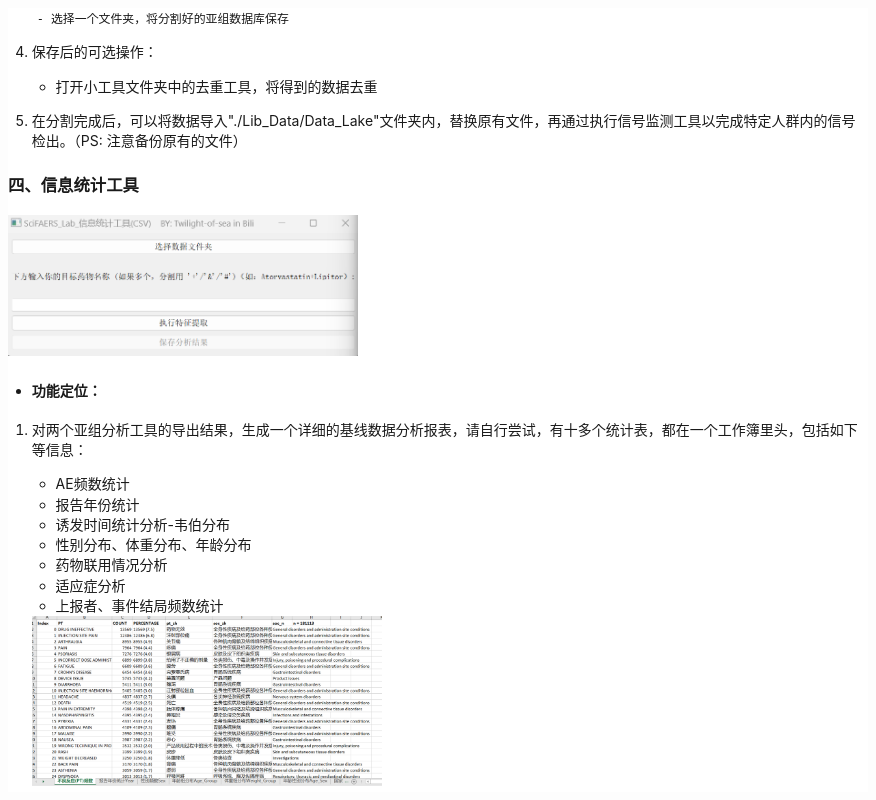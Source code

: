         - 选择一个文件夹，将分割好的亚组数据库保存

4. 保存后的可选操作：
   - 打开小工具文件夹中的去重工具，将得到的数据去重

5. 在分割完成后，可以将数据导入"./Lib_Data/Data_Lake"文件夹内，替换原有文件，再通过执行信号监测工具以完成特定人群内的信号检出。（PS: 注意备份原有的文件）


### 四、信息统计工具

<img src="./pic/信息统计工具.png" alt="信息统计工具" width="350">  

- #### 功能定位：
1. 对两个亚组分析工具的导出结果，生成一个详细的基线数据分析报表，请自行尝试，有十多个统计表，都在一个工作簿里头，包括如下等信息：
   - AE频数统计
   - 报告年份统计
   - 诱发时间统计分析-韦伯分布
   - 性别分布、体重分布、年龄分布
   - 药物联用情况分析
   - 适应症分析
   - 上报者、事件结局频数统计  

    <img src="./pic/AE频数统计.png" alt="AE频数统计" width="350">  
